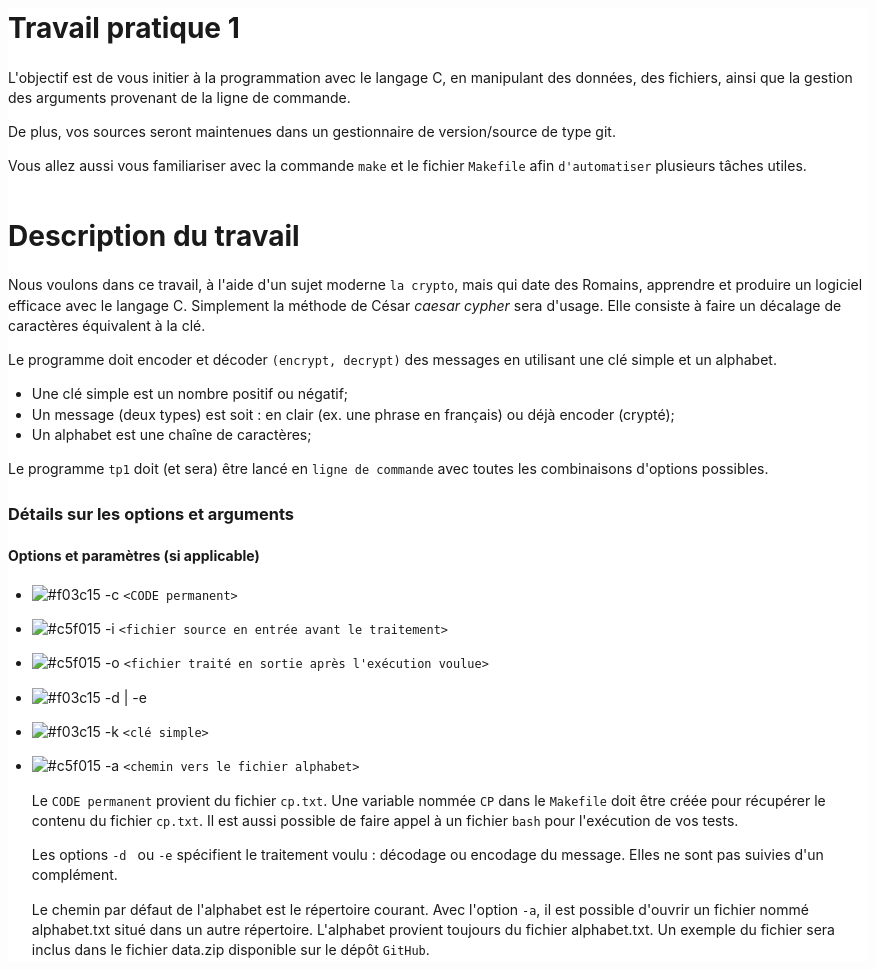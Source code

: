 # Travail pratique 1

  L'objectif est de vous initier à la programmation avec le langage C, en  manipulant
  des données, des fichiers, ainsi que la gestion des arguments provenant de la ligne de commande.

  De plus, vos sources seront maintenues dans un gestionnaire de version/source de type git.
  
  Vous allez aussi vous familiariser avec la commande `make` et le fichier `Makefile` afin `d'automatiser` plusieurs tâches utiles.

# Description du travail

  Nous voulons dans ce travail, à l'aide d'un sujet moderne `la crypto`, mais qui date des Romains, apprendre et produire un
  logiciel efficace avec le langage C.  Simplement la méthode de César *caesar cypher* sera d'usage.  Elle consiste à faire
  un décalage de caractères équivalent à la clé.
  
  Le programme doit encoder et décoder `(encrypt, decrypt)` des messages en utilisant une clé simple et un alphabet.
  
  + Une clé simple est un nombre positif ou négatif;
  + Un message (deux types) est soit : en clair (ex. une phrase en français) ou déjà encoder (crypté);
  + Un alphabet est une chaîne de caractères;
  
  Le programme `tp1` doit (et sera) être lancé en `ligne de commande` avec toutes les combinaisons d'options possibles.
  
### Détails sur les options et arguments

#### Options et paramètres (si applicable)

* ![#f03c15](https://placehold.it/15/f03c15/000000?text=+) -c `<CODE permanent>`
* ![#c5f015](https://placehold.it/15/c5f015/000000?text=+) -i `<fichier source en entrée avant le traitement>`
* ![#c5f015](https://placehold.it/15/c5f015/000000?text=+) -o `<fichier traité en sortie après l'exécution voulue>`
* ![#f03c15](https://placehold.it/15/f03c15/000000?text=+) -d | -e                               
* ![#f03c15](https://placehold.it/15/f03c15/000000?text=+) -k `<clé simple>`
* ![#c5f015](https://placehold.it/15/c5f015/000000?text=+) -a `<chemin vers le fichier alphabet>`

  Le `CODE permanent` provient du fichier `cp.txt`.  Une variable nommée `CP` dans le `Makefile` doit être créée 
  pour récupérer le contenu du fichier `cp.txt`. Il est aussi possible de faire appel à un fichier `bash`
  pour l'exécution de vos tests.
  
  Les options `-d ` ou `-e` spécifient le traitement voulu : décodage ou encodage du message. Elles ne sont pas suivies d'un complément.
  
  Le chemin par défaut de l'alphabet est le répertoire courant. Avec l'option `-a`, il est possible d'ouvrir un fichier nommé
  alphabet.txt situé dans un autre répertoire. L'alphabet provient toujours du fichier alphabet.txt. Un exemple du fichier sera
  inclus dans le fichier data.zip disponible sur le dépôt `GitHub`.
  